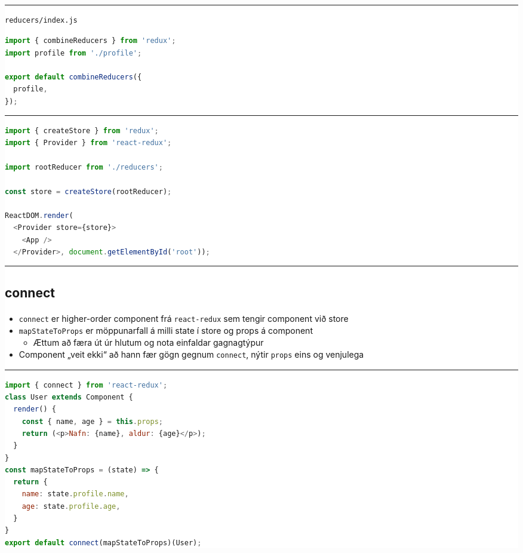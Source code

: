 ***

`reducers/index.js`

```javascript
import { combineReducers } from 'redux';
import profile from './profile';

export default combineReducers({
  profile,
});
```

***

```javascript
import { createStore } from 'redux';
import { Provider } from 'react-redux';

import rootReducer from './reducers';

const store = createStore(rootReducer);

ReactDOM.render(
  <Provider store={store}>
    <App />
  </Provider>, document.getElementById('root'));
```

***

## connect

* `connect` er higher-order component frá `react-redux` sem tengir component við store
* `mapStateToProps` er möppunarfall á milli state í store og props á component
  - Ættum að færa út úr hlutum og nota einfaldar gagnagtýpur
* Component „veit ekki“ að hann fær gögn gegnum `connect`, nýtir `props` eins og venjulega

***

```javascript
import { connect } from 'react-redux';
class User extends Component {
  render() {
    const { name, age } = this.props;
    return (<p>Nafn: {name}, aldur: {age}</p>);
  }
}
const mapStateToProps = (state) => {
  return {
    name: state.profile.name,
    age: state.profile.age,
  }
}
export default connect(mapStateToProps)(User);
```

